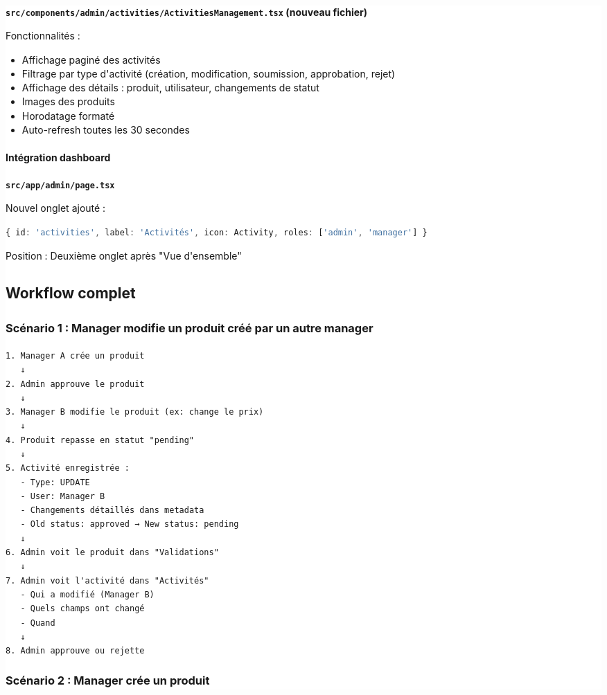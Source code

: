 **`src/components/admin/activities/ActivitiesManagement.tsx` (nouveau fichier)**

Fonctionnalités :
- Affichage paginé des activités
- Filtrage par type d'activité (création, modification, soumission, approbation, rejet)
- Affichage des détails : produit, utilisateur, changements de statut
- Images des produits
- Horodatage formaté
- Auto-refresh toutes les 30 secondes

#### Intégration dashboard

**`src/app/admin/page.tsx`**

Nouvel onglet ajouté :
```typescript
{ id: 'activities', label: 'Activités', icon: Activity, roles: ['admin', 'manager'] }
```

Position : Deuxième onglet après "Vue d'ensemble"

## Workflow complet

### Scénario 1 : Manager modifie un produit créé par un autre manager

```
1. Manager A crée un produit
   ↓
2. Admin approuve le produit
   ↓
3. Manager B modifie le produit (ex: change le prix)
   ↓
4. Produit repasse en statut "pending"
   ↓
5. Activité enregistrée :
   - Type: UPDATE
   - User: Manager B
   - Changements détaillés dans metadata
   - Old status: approved → New status: pending
   ↓
6. Admin voit le produit dans "Validations"
   ↓
7. Admin voit l'activité dans "Activités"
   - Qui a modifié (Manager B)
   - Quels champs ont changé
   - Quand
   ↓
8. Admin approuve ou rejette
```

### Scénario 2 : Manager crée un produit
